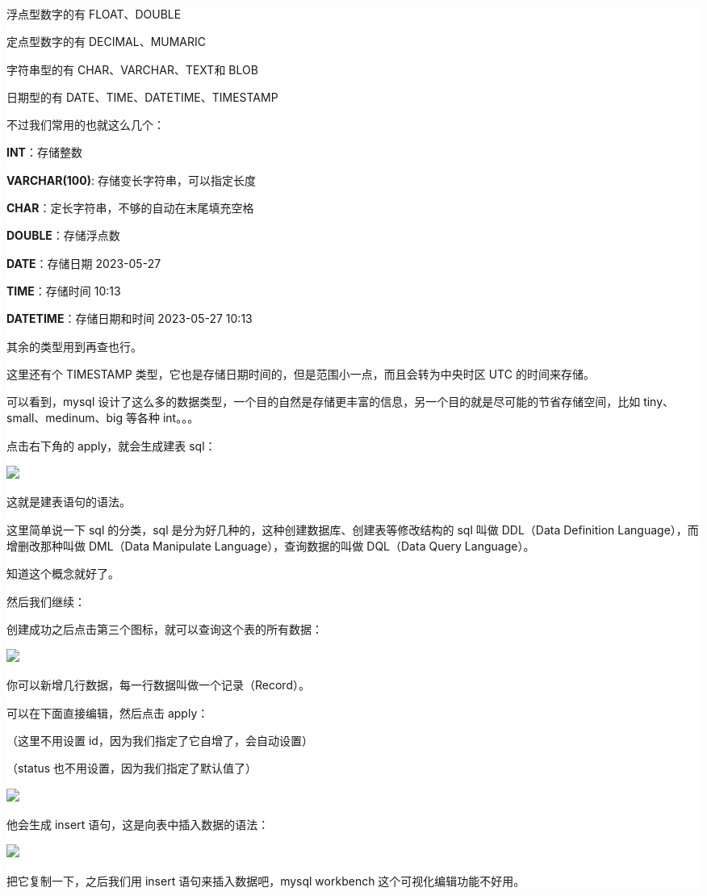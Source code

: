浮点型数字的有 FLOAT、DOUBLE

定点型数字的有 DECIMAL、MUMARIC

字符串型的有 CHAR、VARCHAR、TEXT和 BLOB

日期型的有 DATE、TIME、DATETIME、TIMESTAMP

不过我们常用的也就这么几个：

**INT**：存储整数

**VARCHAR(100)**: 存储变长字符串，可以指定长度

**CHAR**：定长字符串，不够的自动在末尾填充空格

**DOUBLE**：存储浮点数

**DATE**：存储日期 2023-05-27

**TIME**：存储时间 10:13

**DATETIME**：存储日期和时间 2023-05-27 10:13

其余的类型用到再查也行。

这里还有个 TIMESTAMP 类型，它也是存储日期时间的，但是范围小一点，而且会转为中央时区 UTC 的时间来存储。

可以看到，mysql 设计了这么多的数据类型，一个目的自然是存储更丰富的信息，另一个目的就是尽可能的节省存储空间，比如 tiny、small、medinum、big 等各种 int。。。

点击右下角的 apply，就会生成建表 sql：

![](http://static.liushuaiyang.com/nest-docs/image/第35章-28.png)

这就是建表语句的语法。

这里简单说一下 sql 的分类，sql 是分为好几种的，这种创建数据库、创建表等修改结构的 sql 叫做 DDL（Data Definition Language），而增删改那种叫做 DML（Data Manipulate Language），查询数据的叫做 DQL（Data Query Language）。

知道这个概念就好了。

然后我们继续：

创建成功之后点击第三个图标，就可以查询这个表的所有数据：

![](http://static.liushuaiyang.com/nest-docs/image/第35章-29.png)

你可以新增几行数据，每一行数据叫做一个记录（Record）。

可以在下面直接编辑，然后点击 apply：

（这里不用设置 id，因为我们指定了它自增了，会自动设置）

（status 也不用设置，因为我们指定了默认值了）

![](http://static.liushuaiyang.com/nest-docs/image/第35章-30.png)

他会生成 insert 语句，这是向表中插入数据的语法：

![](http://static.liushuaiyang.com/nest-docs/image/第35章-31.png)

把它复制一下，之后我们用 insert 语句来插入数据吧，mysql workbench 这个可视化编辑功能不好用。
